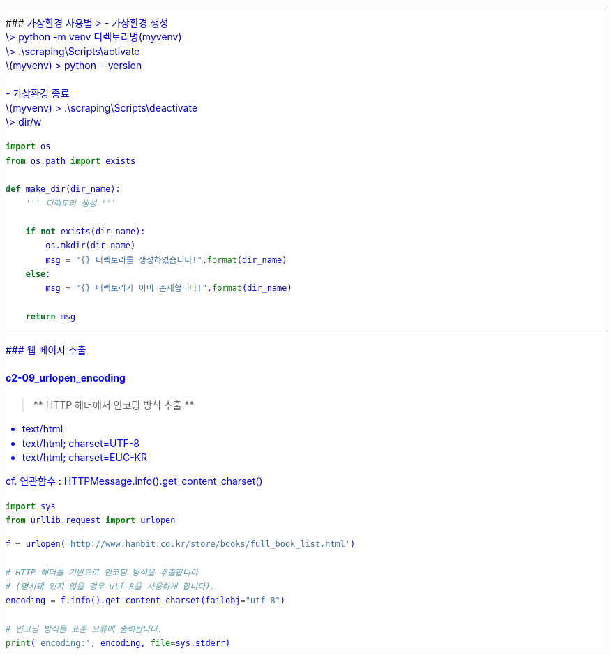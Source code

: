 <hr>
### <font color='#0000CC'>  가상환경 사용법
> 
- 가상환경 생성
<br/> \> python -m venv 디렉토리명(myvenv)
<br/> \> .\scraping\Scripts\activate
<br/> \(myvenv) > python --version 
<br/><br/> 
- 가상환경 종료
<br/> \(myvenv) > .\scraping\Scripts\deactivate
<br/> \> dir/w


```python
import os
from os.path import exists

def make_dir(dir_name):
    ''' 디렉토리 생성 '''
    
    if not exists(dir_name):
        os.mkdir(dir_name)
        msg = "{} 디렉토리를 생성하였습니다!".format(dir_name)
    else:
        msg = "{} 디렉토리가 이미 존재합니다!".format(dir_name)
        
    return msg
```

<hr>
### <font color='#0000CC'> 웹 페이지 추출

#### <font color='#0000FF'> c2-09_urlopen_encoding
> ** HTTP 헤더에서 인코딩 방식 추출 **
- text/html
- text/html; charset=UTF-8
- text/html; charset=EUC-KR

cf. 연관함수 : HTTPMessage.info().get_content_charset()


```python
import sys
from urllib.request import urlopen
```


```python
f = urlopen('http://www.hanbit.co.kr/store/books/full_book_list.html')

# HTTP 헤더를 기반으로 인코딩 방식을 추출합니다
# (명시돼 있지 않을 경우 utf-8을 사용하게 합니다).
encoding = f.info().get_content_charset(failobj="utf-8")

# 인코딩 방식을 표준 오류에 출력합니다.
print('encoding:', encoding, file=sys.stderr)

```
